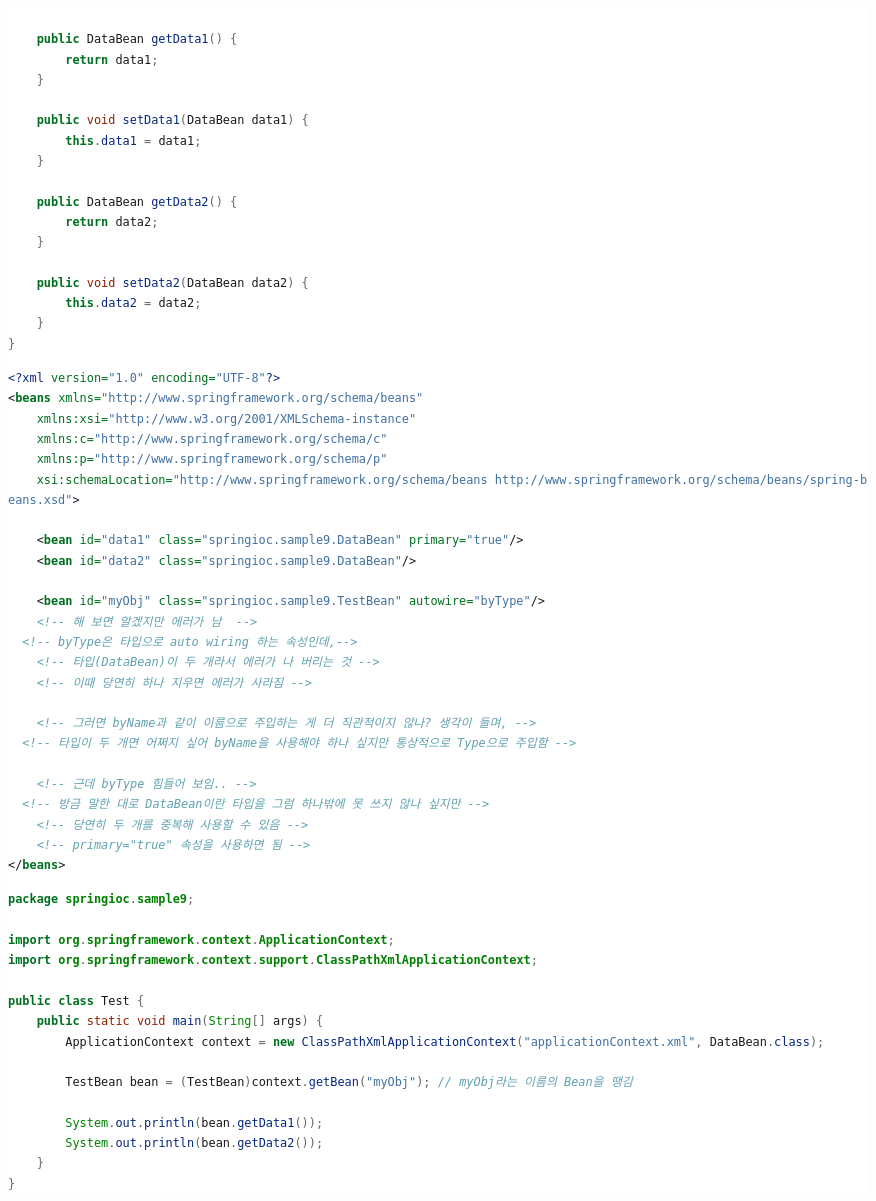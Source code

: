 ```java

	public DataBean getData1() {
		return data1;
	}

	public void setData1(DataBean data1) {
		this.data1 = data1;
	}

	public DataBean getData2() {
		return data2;
	}

	public void setData2(DataBean data2) {
		this.data2 = data2;
	}
}
```
```xml
<?xml version="1.0" encoding="UTF-8"?>
<beans xmlns="http://www.springframework.org/schema/beans"
	xmlns:xsi="http://www.w3.org/2001/XMLSchema-instance"
	xmlns:c="http://www.springframework.org/schema/c"
	xmlns:p="http://www.springframework.org/schema/p"
	xsi:schemaLocation="http://www.springframework.org/schema/beans http://www.springframework.org/schema/beans/spring-beans.xsd">

	<bean id="data1" class="springioc.sample9.DataBean" primary="true"/>
	<bean id="data2" class="springioc.sample9.DataBean"/>

	<bean id="myObj" class="springioc.sample9.TestBean" autowire="byType"/>
	<!-- 해 보면 알겠지만 에러가 남  -->
  <!-- byType은 타입으로 auto wiring 하는 속성인데,-->
	<!-- 타입(DataBean)이 두 개라서 에러가 나 버리는 것 -->
	<!-- 이때 당연히 하나 지우면 에러가 사라짐 -->
	
	<!-- 그러면 byName과 같이 이름으로 주입하는 게 더 직관적이지 않나? 생각이 들며, -->
  <!-- 타입이 두 개면 어쩌지 싶어 byName을 사용해야 하나 싶지만 통상적으로 Type으로 주입함 -->
	
	<!-- 근데 byType 힘들어 보임.. -->
  <!-- 방금 말한 대로 DataBean이란 타입을 그럼 하나밖에 못 쓰지 않나 싶지만 -->
	<!-- 당연히 두 개를 중복해 사용할 수 있음 -->
	<!-- primary="true" 속성을 사용하면 됨 -->
</beans>

```
```java
package springioc.sample9;

import org.springframework.context.ApplicationContext;
import org.springframework.context.support.ClassPathXmlApplicationContext;

public class Test {
	public static void main(String[] args) {
		ApplicationContext context = new ClassPathXmlApplicationContext("applicationContext.xml", DataBean.class);
		
		TestBean bean = (TestBean)context.getBean("myObj"); // myObj라는 이름의 Bean을 땡김
		
		System.out.println(bean.getData1());
		System.out.println(bean.getData2());
	}
}
```